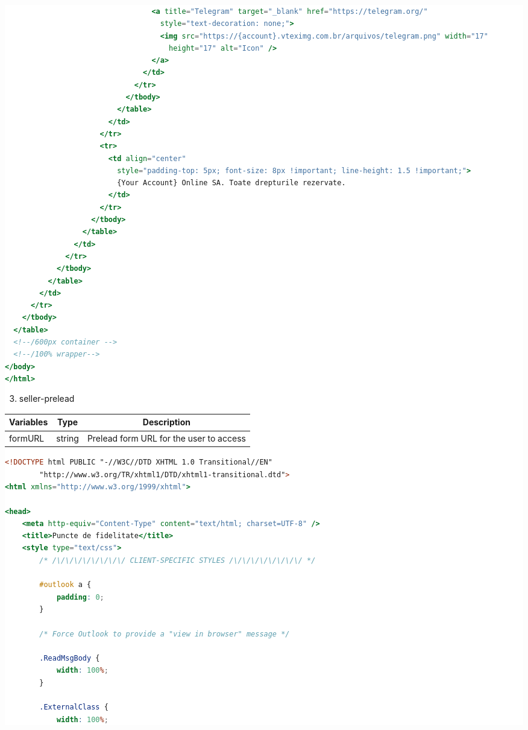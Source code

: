 ```handlebars
                                  <a title="Telegram" target="_blank" href="https://telegram.org/"
                                    style="text-decoration: none;">
                                    <img src="https://{account}.vteximg.com.br/arquivos/telegram.png" width="17"
                                      height="17" alt="Icon" />
                                  </a>
                                </td>
                              </tr>
                            </tbody>
                          </table>
                        </td>
                      </tr>
                      <tr>
                        <td align="center"
                          style="padding-top: 5px; font-size: 8px !important; line-height: 1.5 !important;">
                          {Your Account} Online SA. Toate drepturile rezervate.
                        </td>
                      </tr>
                    </tbody>
                  </table>
                </td>
              </tr>
            </tbody>
          </table>
        </td>
      </tr>
    </tbody>
  </table>
  <!--/600px container -->
  <!--/100% wrapper-->
</body>
</html>
```

3. seller-prelead

| Variables | Type    | Description                             |
|-----------|---------|-----------------------------------------|
| formURL   | string | Prelead form URL for the user to access |

```handlebars
<!DOCTYPE html PUBLIC "-//W3C//DTD XHTML 1.0 Transitional//EN"
        "http://www.w3.org/TR/xhtml1/DTD/xhtml1-transitional.dtd">
<html xmlns="http://www.w3.org/1999/xhtml">

<head>
    <meta http-equiv="Content-Type" content="text/html; charset=UTF-8" />
    <title>Puncte de fidelitate</title>
    <style type="text/css">
        /* /\/\/\/\/\/\/\/\/ CLIENT-SPECIFIC STYLES /\/\/\/\/\/\/\/\/ */

        #outlook a {
            padding: 0;
        }

        /* Force Outlook to provide a "view in browser" message */

        .ReadMsgBody {
            width: 100%;
        }

        .ExternalClass {
            width: 100%;
```